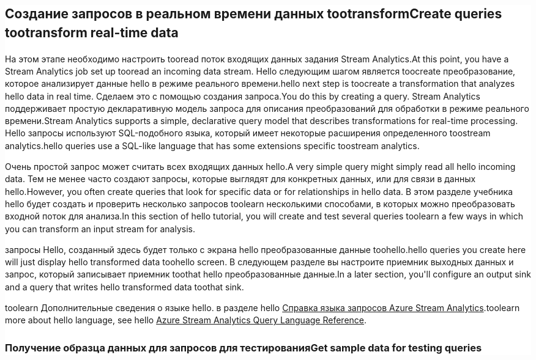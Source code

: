 ## <a name="create-queries-tootransform-real-time-data"></a><span data-ttu-id="cb1f3-235">Создание запросов в реальном времени данных tootransform</span><span class="sxs-lookup"><span data-stu-id="cb1f3-235">Create queries tootransform real-time data</span></span>

<span data-ttu-id="cb1f3-236">На этом этапе необходимо настроить tooread поток входящих данных задания Stream Analytics.</span><span class="sxs-lookup"><span data-stu-id="cb1f3-236">At this point, you have a Stream Analytics job set up tooread an incoming data stream.</span></span> <span data-ttu-id="cb1f3-237">Hello следующим шагом является toocreate преобразование, которое анализирует данные hello в режиме реального времени.</span><span class="sxs-lookup"><span data-stu-id="cb1f3-237">hello next step is toocreate a transformation that analyzes hello data in real time.</span></span> <span data-ttu-id="cb1f3-238">Сделаем это с помощью создания запроса.</span><span class="sxs-lookup"><span data-stu-id="cb1f3-238">You do this by creating a query.</span></span> <span data-ttu-id="cb1f3-239">Stream Analytics поддерживает простую декларативную модель запроса для описания преобразований для обработки в режиме реального времени.</span><span class="sxs-lookup"><span data-stu-id="cb1f3-239">Stream Analytics supports a simple, declarative query model that describes transformations for real-time processing.</span></span> <span data-ttu-id="cb1f3-240">Hello запросы используют SQL-подобного языка, который имеет некоторые расширения определенного toostream analytics.</span><span class="sxs-lookup"><span data-stu-id="cb1f3-240">hello queries use a SQL-like language that has some extensions specific toostream analytics.</span></span> 

<span data-ttu-id="cb1f3-241">Очень простой запрос может считать всех входящих данных hello.</span><span class="sxs-lookup"><span data-stu-id="cb1f3-241">A very simple query might simply read all hello incoming data.</span></span> <span data-ttu-id="cb1f3-242">Тем не менее часто создают запросы, которые выглядят для конкретных данных, или для связи в данных hello.</span><span class="sxs-lookup"><span data-stu-id="cb1f3-242">However, you often create queries that look for specific data or for relationships in hello data.</span></span> <span data-ttu-id="cb1f3-243">В этом разделе учебника hello будет создать и проверить несколько запросов toolearn несколькими способами, в которых можно преобразовать входной поток для анализа.</span><span class="sxs-lookup"><span data-stu-id="cb1f3-243">In this section of hello tutorial, you will create and test several queries toolearn a few ways in which you can transform an input stream for analysis.</span></span> 

<span data-ttu-id="cb1f3-244">запросы Hello, созданный здесь будет только с экрана hello преобразованные данные toohello.</span><span class="sxs-lookup"><span data-stu-id="cb1f3-244">hello queries you create here will just display hello transformed data toohello screen.</span></span> <span data-ttu-id="cb1f3-245">В следующем разделе вы настроите приемник выходных данных и запрос, который записывает приемник toothat hello преобразованные данные.</span><span class="sxs-lookup"><span data-stu-id="cb1f3-245">In a later section, you'll configure an output sink and a query that writes hello transformed data toothat sink.</span></span>

<span data-ttu-id="cb1f3-246">toolearn Дополнительные сведения о языке hello. в разделе hello [Справка языка запросов Azure Stream Analytics](https://msdn.microsoft.com/library/dn834998.aspx).</span><span class="sxs-lookup"><span data-stu-id="cb1f3-246">toolearn more about hello language, see hello [Azure Stream Analytics Query Language Reference](https://msdn.microsoft.com/library/dn834998.aspx).</span></span>

### <a name="get-sample-data-for-testing-queries"></a><span data-ttu-id="cb1f3-247">Получение образца данных для запросов для тестирования</span><span class="sxs-lookup"><span data-stu-id="cb1f3-247">Get sample data for testing queries</span></span>
